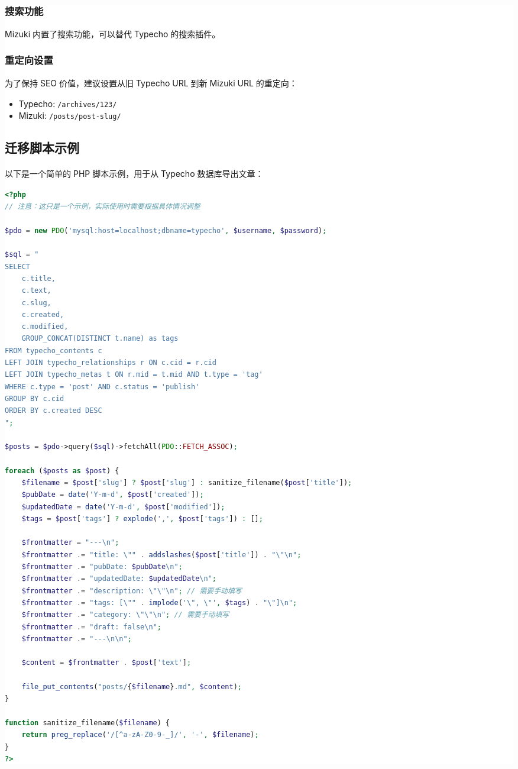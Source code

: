 ### 搜索功能
Mizuki 内置了搜索功能，可以替代 Typecho 的搜索插件。

### 重定向设置
为了保持 SEO 价值，建议设置从旧 Typecho URL 到新 Mizuki URL 的重定向：
- Typecho: `/archives/123/`
- Mizuki: `/posts/post-slug/`

## 迁移脚本示例

以下是一个简单的 PHP 脚本示例，用于从 Typecho 数据库导出文章：

```php
<?php
// 注意：这只是一个示例，实际使用时需要根据具体情况调整

$pdo = new PDO('mysql:host=localhost;dbname=typecho', $username, $password);

$sql = "
SELECT 
    c.title,
    c.text,
    c.slug,
    c.created,
    c.modified,
    GROUP_CONCAT(DISTINCT t.name) as tags
FROM typecho_contents c
LEFT JOIN typecho_relationships r ON c.cid = r.cid
LEFT JOIN typecho_metas t ON r.mid = t.mid AND t.type = 'tag'
WHERE c.type = 'post' AND c.status = 'publish'
GROUP BY c.cid
ORDER BY c.created DESC
";

$posts = $pdo->query($sql)->fetchAll(PDO::FETCH_ASSOC);

foreach ($posts as $post) {
    $filename = $post['slug'] ? $post['slug'] : sanitize_filename($post['title']);
    $pubDate = date('Y-m-d', $post['created']);
    $updatedDate = date('Y-m-d', $post['modified']);
    $tags = $post['tags'] ? explode(',', $post['tags']) : [];
    
    $frontmatter = "---\n";
    $frontmatter .= "title: \"" . addslashes($post['title']) . "\"\n";
    $frontmatter .= "pubDate: $pubDate\n";
    $frontmatter .= "updatedDate: $updatedDate\n";
    $frontmatter .= "description: \"\"\n"; // 需要手动填写
    $frontmatter .= "tags: [\"" . implode('\", \"', $tags) . "\"]\n";
    $frontmatter .= "category: \"\"\n"; // 需要手动填写
    $frontmatter .= "draft: false\n";
    $frontmatter .= "---\n\n";
    
    $content = $frontmatter . $post['text'];
    
    file_put_contents("posts/{$filename}.md", $content);
}

function sanitize_filename($filename) {
    return preg_replace('/[^a-zA-Z0-9-_]/', '-', $filename);
}
?>
```
